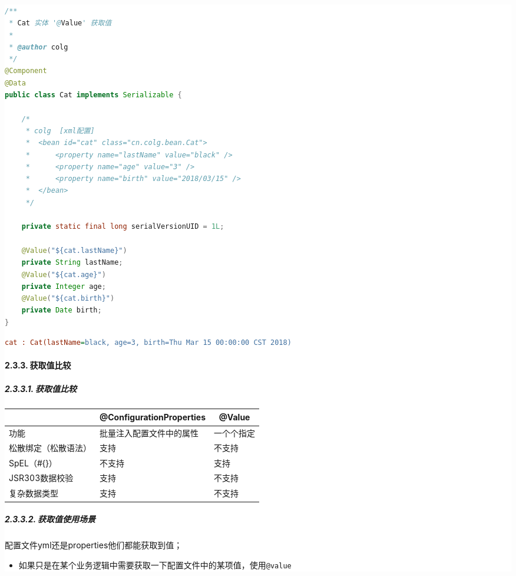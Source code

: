 ```java
/**
 * Cat 实体 '@Value' 获取值
 *
 * @author colg
 */
@Component
@Data
public class Cat implements Serializable {
    
    /*
     * colg  [xml配置]
     *  <bean id="cat" class="cn.colg.bean.Cat">
     *      <property name="lastName" value="black" />
     *      <property name="age" value="3" />
     *      <property name="birth" value="2018/03/15" />
     *  </bean>
     */
    
    private static final long serialVersionUID = 1L;

    @Value("${cat.lastName}")
    private String lastName;
    @Value("${cat.age}")
    private Integer age;
    @Value("${cat.birth}")
    private Date birth;
}
```

```ini
cat : Cat(lastName=black, age=3, birth=Thu Mar 15 00:00:00 CST 2018)
```

#### 2.3.3. 获取值比较

#####  2.3.3.1. 获取值比较

|                      | @ConfigurationProperties | @Value     |
| -------------------- | ------------------------ | ---------- |
| 功能                 | 批量注入配置文件中的属性 | 一个个指定 |
| 松散绑定（松散语法） | 支持                     | 不支持     |
| SpEL（#{}）          | 不支持                   | 支持       |
| JSR303数据校验       | 支持                     | 不支持     |
| 复杂数据类型         | 支持                     | 不支持     |

##### 2.3.3.2. 获取值使用场景

配置文件yml还是properties他们都能获取到值；

- 如果只是在某个业务逻辑中需要获取一下配置文件中的某项值，使用`@value`
